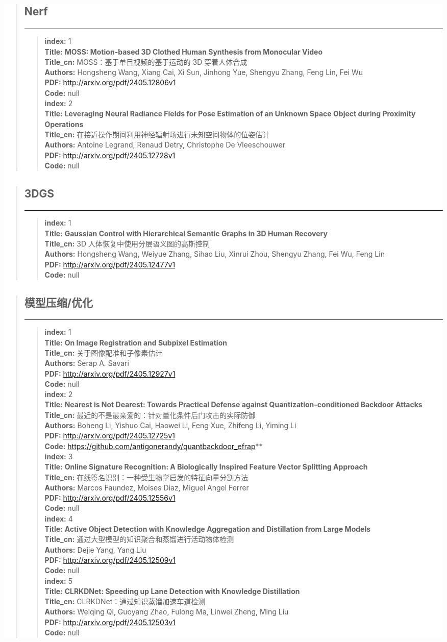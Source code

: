 >## **Nerf**
>---
>>**index:** 1<br />
**Title:** **MOSS: Motion-based 3D Clothed Human Synthesis from Monocular Video**<br />
**Title_cn:** MOSS：基于单目视频的基于运动的 3D 穿着人体合成<br />
**Authors:** Hongsheng Wang, Xiang Cai, Xi Sun, Jinhong Yue, Shengyu Zhang, Feng Lin, Fei Wu<br />
**PDF:** <http://arxiv.org/pdf/2405.12806v1><br />
**Code:** null<br />
>>**index:** 2<br />
**Title:** **Leveraging Neural Radiance Fields for Pose Estimation of an Unknown Space Object during Proximity Operations**<br />
**Title_cn:** 在接近操作期间利用神经辐射场进行未知空间物体的位姿估计<br />
**Authors:** Antoine Legrand, Renaud Detry, Christophe De Vleeschouwer<br />
**PDF:** <http://arxiv.org/pdf/2405.12728v1><br />
**Code:** null<br />

>## **3DGS**
>---
>>**index:** 1<br />
**Title:** **Gaussian Control with Hierarchical Semantic Graphs in 3D Human Recovery**<br />
**Title_cn:** 3D 人体恢复中使用分层语义图的高斯控制<br />
**Authors:** Hongsheng Wang, Weiyue Zhang, Sihao Liu, Xinrui Zhou, Shengyu Zhang, Fei Wu, Feng Lin<br />
**PDF:** <http://arxiv.org/pdf/2405.12477v1><br />
**Code:** null<br />

>## **模型压缩/优化**
>---
>>**index:** 1<br />
**Title:** **On Image Registration and Subpixel Estimation**<br />
**Title_cn:** 关于图像配准和子像素估计<br />
**Authors:** Serap A. Savari<br />
**PDF:** <http://arxiv.org/pdf/2405.12927v1><br />
**Code:** null<br />
>>**index:** 2<br />
**Title:** **Nearest is Not Dearest: Towards Practical Defense against Quantization-conditioned Backdoor Attacks**<br />
**Title_cn:** 最近的不是最亲爱的：针对量化条件后门攻击的实际防御<br />
**Authors:** Boheng Li, Yishuo Cai, Haowei Li, Feng Xue, Zhifeng Li, Yiming Li<br />
**PDF:** <http://arxiv.org/pdf/2405.12725v1><br />
**Code:** <https://github.com/antigonerandy/quantbackdoor_efrap>**<br />
>>**index:** 3<br />
**Title:** **Online Signature Recognition: A Biologically Inspired Feature Vector Splitting Approach**<br />
**Title_cn:** 在线签名识别：一种受生物学启发的特征向量分割方法<br />
**Authors:** Marcos Faundez, Moises Diaz, Miguel Angel Ferrer<br />
**PDF:** <http://arxiv.org/pdf/2405.12556v1><br />
**Code:** null<br />
>>**index:** 4<br />
**Title:** **Active Object Detection with Knowledge Aggregation and Distillation from Large Models**<br />
**Title_cn:** 通过大型模型的知识聚合和蒸馏进行活动物体检测<br />
**Authors:** Dejie Yang, Yang Liu<br />
**PDF:** <http://arxiv.org/pdf/2405.12509v1><br />
**Code:** null<br />
>>**index:** 5<br />
**Title:** **CLRKDNet: Speeding up Lane Detection with Knowledge Distillation**<br />
**Title_cn:** CLRKDNet：通过知识蒸馏加速车道检测<br />
**Authors:** Weiqing Qi, Guoyang Zhao, Fulong Ma, Linwei Zheng, Ming Liu<br />
**PDF:** <http://arxiv.org/pdf/2405.12503v1><br />
**Code:** null<br />

